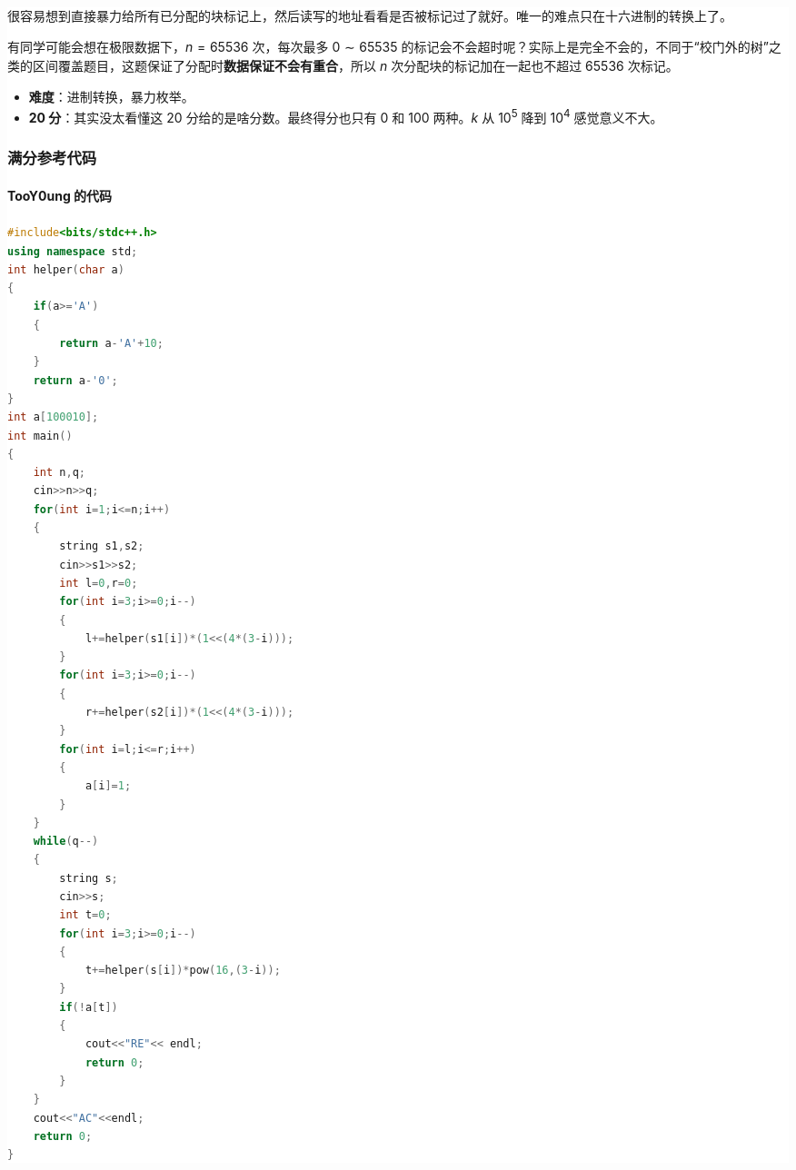 很容易想到直接暴力给所有已分配的块标记上，然后读写的地址看看是否被标记过了就好。唯一的难点只在十六进制的转换上了。

有同学可能会想在极限数据下，$n=65536$ 次，每次最多 $0\sim 65535$ 的标记会不会超时呢？实际上是完全不会的，不同于“校门外的树”之类的区间覆盖题目，这题保证了分配时**数据保证不会有重合**，所以 $n$ 次分配块的标记加在一起也不超过 $65536$ 次标记。

- **难度**：进制转换，暴力枚举。
- **20 分**：其实没太看懂这 $20$ 分给的是啥分数。最终得分也只有 $0$ 和 $100$ 两种。$k$ 从 $10^5$ 降到 $10^4$ 感觉意义不大。

### 满分参考代码

#### TooY0ung 的代码

```cpp
#include<bits/stdc++.h>
using namespace std;
int helper(char a) 
{
    if(a>='A') 
	{
        return a-'A'+10;
    }
    return a-'0';
}
int a[100010];
int main() 
{
    int n,q;
	cin>>n>>q;
    for(int i=1;i<=n;i++) 
	{
        string s1,s2;
		cin>>s1>>s2;
        int l=0,r=0;
        for(int i=3;i>=0;i--) 
		{
            l+=helper(s1[i])*(1<<(4*(3-i)));
        }
        for(int i=3;i>=0;i--) 
		{
            r+=helper(s2[i])*(1<<(4*(3-i)));
        }
        for(int i=l;i<=r;i++)
		{
			a[i]=1;
        }
    }
    while(q--)
	{
        string s;
		cin>>s;
        int t=0;
        for(int i=3;i>=0;i--) 
		{
            t+=helper(s[i])*pow(16,(3-i));
        }
        if(!a[t])
		{
			cout<<"RE"<< endl;
            return 0;
        }
    }
    cout<<"AC"<<endl;
    return 0;
}
```
